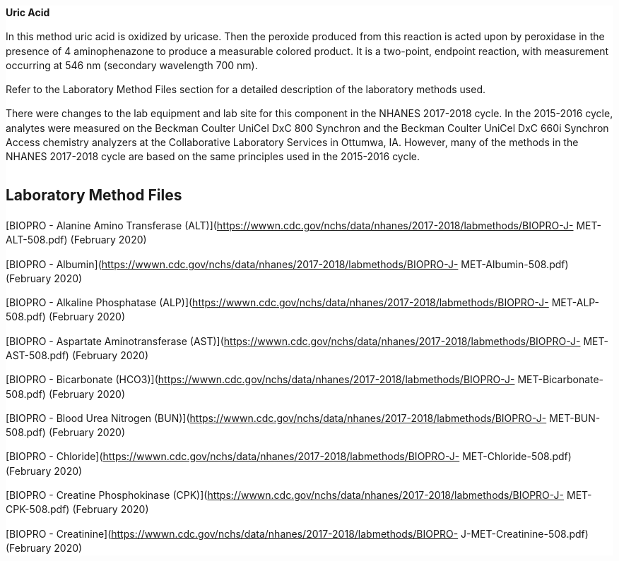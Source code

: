 **Uric Acid**

In this method uric acid is oxidized by uricase. Then the peroxide produced
from this reaction is acted upon by peroxidase in the presence of 4
aminophenazone to produce a measurable colored product. It is a two-point,
endpoint reaction, with measurement occurring at 546 nm (secondary wavelength
700 nm).

Refer to the Laboratory Method Files section for a detailed description of the
laboratory methods used.

There were changes to the lab equipment and lab site for this component in the
NHANES 2017-2018 cycle. In the 2015-2016 cycle, analytes were measured on the
Beckman Coulter UniCel DxC 800 Synchron and the Beckman Coulter UniCel DxC
660i Synchron Access chemistry analyzers at the Collaborative Laboratory
Services in Ottumwa, IA. However, many of the methods in the NHANES 2017-2018
cycle are based on the same principles used in the 2015-2016 cycle.

## Laboratory Method Files

[BIOPRO - Alanine Amino Transferase
(ALT)](https://wwwn.cdc.gov/nchs/data/nhanes/2017-2018/labmethods/BIOPRO-J-
MET-ALT-508.pdf) (February 2020)

[BIOPRO -
Albumin](https://wwwn.cdc.gov/nchs/data/nhanes/2017-2018/labmethods/BIOPRO-J-
MET-Albumin-508.pdf) (February 2020)

[BIOPRO - Alkaline Phosphatase
(ALP)](https://wwwn.cdc.gov/nchs/data/nhanes/2017-2018/labmethods/BIOPRO-J-
MET-ALP-508.pdf) (February 2020)

[BIOPRO - Aspartate Aminotransferase
(AST)](https://wwwn.cdc.gov/nchs/data/nhanes/2017-2018/labmethods/BIOPRO-J-
MET-AST-508.pdf) (February 2020)

[BIOPRO - Bicarbonate
(HCO3)](https://wwwn.cdc.gov/nchs/data/nhanes/2017-2018/labmethods/BIOPRO-J-
MET-Bicarbonate-508.pdf) (February 2020)

[BIOPRO - Blood Urea Nitrogen
(BUN)](https://wwwn.cdc.gov/nchs/data/nhanes/2017-2018/labmethods/BIOPRO-J-
MET-BUN-508.pdf) (February 2020)

[BIOPRO -
Chloride](https://wwwn.cdc.gov/nchs/data/nhanes/2017-2018/labmethods/BIOPRO-J-
MET-Chloride-508.pdf) (February 2020)

[BIOPRO - Creatine Phosphokinase
(CPK)](https://wwwn.cdc.gov/nchs/data/nhanes/2017-2018/labmethods/BIOPRO-J-
MET-CPK-508.pdf) (February 2020)

[BIOPRO -
Creatinine](https://wwwn.cdc.gov/nchs/data/nhanes/2017-2018/labmethods/BIOPRO-
J-MET-Creatinine-508.pdf) (February 2020)
